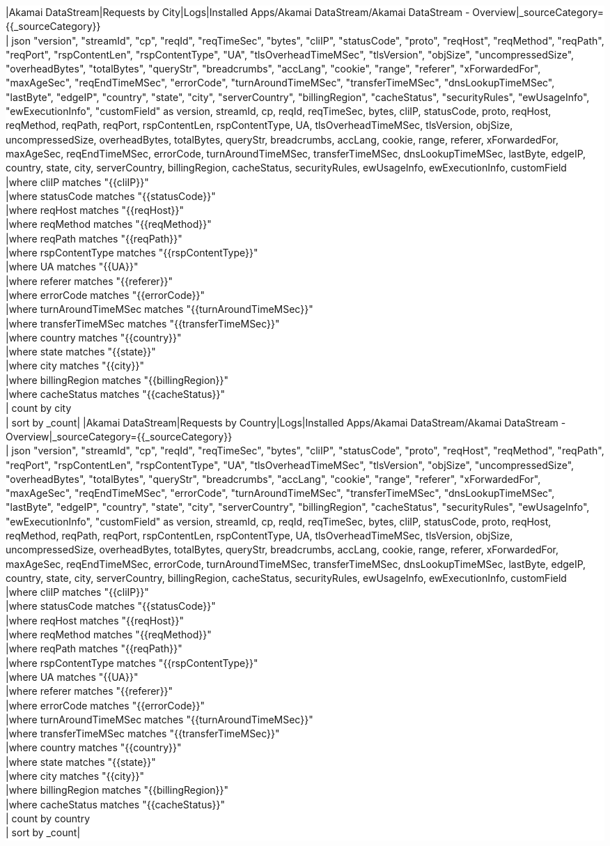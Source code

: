 |Akamai DataStream|Requests by City|Logs|Installed Apps/Akamai DataStream/Akamai DataStream - Overview|\_sourceCategory={{\_sourceCategory}} <br />\| json "version", "streamId", "cp", "reqId", "reqTimeSec", "bytes", "cliIP", "statusCode", "proto", "reqHost", "reqMethod", "reqPath", "reqPort", "rspContentLen", "rspContentType", "UA", "tlsOverheadTimeMSec", "tlsVersion", "objSize", "uncompressedSize", "overheadBytes", "totalBytes", "queryStr", "breadcrumbs", "accLang", "cookie", "range", "referer", "xForwardedFor", "maxAgeSec", "reqEndTimeMSec", "errorCode", "turnAroundTimeMSec", "transferTimeMSec", "dnsLookupTimeMSec", "lastByte", "edgeIP", "country", "state", "city", "serverCountry", "billingRegion", "cacheStatus", "securityRules", "ewUsageInfo", "ewExecutionInfo", "customField" as  version, streamId, cp, reqId, reqTimeSec, bytes, cliIP, statusCode, proto, reqHost, reqMethod, reqPath, reqPort, rspContentLen, rspContentType, UA, tlsOverheadTimeMSec, tlsVersion, objSize, uncompressedSize, overheadBytes, totalBytes, queryStr, breadcrumbs, accLang, cookie, range, referer, xForwardedFor, maxAgeSec, reqEndTimeMSec, errorCode, turnAroundTimeMSec, transferTimeMSec, dnsLookupTimeMSec, lastByte, edgeIP, country, state, city, serverCountry, billingRegion, cacheStatus, securityRules, ewUsageInfo, ewExecutionInfo, customField <br />\|where cliIP matches "{{cliIP}}"<br />\|where statusCode matches "{{statusCode}}"<br />\|where reqHost matches "{{reqHost}}"<br />\|where reqMethod matches "{{reqMethod}}"<br />\|where reqPath matches "{{reqPath}}"<br />\|where rspContentType matches "{{rspContentType}}"<br />\|where UA matches "{{UA}}"<br />\|where referer matches "{{referer}}"<br />\|where errorCode matches "{{errorCode}}"<br />\|where turnAroundTimeMSec matches "{{turnAroundTimeMSec}}"<br />\|where transferTimeMSec matches "{{transferTimeMSec}}"<br />\|where country matches "{{country}}"<br />\|where state matches "{{state}}"<br />\|where city matches "{{city}}"<br />\|where billingRegion matches "{{billingRegion}}"<br />\|where cacheStatus matches "{{cacheStatus}}"<br />\| count by city<br />\| sort by \_count|
|Akamai DataStream|Requests by Country|Logs|Installed Apps/Akamai DataStream/Akamai DataStream - Overview|\_sourceCategory={{\_sourceCategory}} <br />\| json "version", "streamId", "cp", "reqId", "reqTimeSec", "bytes", "cliIP", "statusCode", "proto", "reqHost", "reqMethod", "reqPath", "reqPort", "rspContentLen", "rspContentType", "UA", "tlsOverheadTimeMSec", "tlsVersion", "objSize", "uncompressedSize", "overheadBytes", "totalBytes", "queryStr", "breadcrumbs", "accLang", "cookie", "range", "referer", "xForwardedFor", "maxAgeSec", "reqEndTimeMSec", "errorCode", "turnAroundTimeMSec", "transferTimeMSec", "dnsLookupTimeMSec", "lastByte", "edgeIP", "country", "state", "city", "serverCountry", "billingRegion", "cacheStatus", "securityRules", "ewUsageInfo", "ewExecutionInfo", "customField" as  version, streamId, cp, reqId, reqTimeSec, bytes, cliIP, statusCode, proto, reqHost, reqMethod, reqPath, reqPort, rspContentLen, rspContentType, UA, tlsOverheadTimeMSec, tlsVersion, objSize, uncompressedSize, overheadBytes, totalBytes, queryStr, breadcrumbs, accLang, cookie, range, referer, xForwardedFor, maxAgeSec, reqEndTimeMSec, errorCode, turnAroundTimeMSec, transferTimeMSec, dnsLookupTimeMSec, lastByte, edgeIP, country, state, city, serverCountry, billingRegion, cacheStatus, securityRules, ewUsageInfo, ewExecutionInfo, customField <br />\|where cliIP matches "{{cliIP}}"<br />\|where statusCode matches "{{statusCode}}"<br />\|where reqHost matches "{{reqHost}}"<br />\|where reqMethod matches "{{reqMethod}}"<br />\|where reqPath matches "{{reqPath}}"<br />\|where rspContentType matches "{{rspContentType}}"<br />\|where UA matches "{{UA}}"<br />\|where referer matches "{{referer}}"<br />\|where errorCode matches "{{errorCode}}"<br />\|where turnAroundTimeMSec matches "{{turnAroundTimeMSec}}"<br />\|where transferTimeMSec matches "{{transferTimeMSec}}"<br />\|where country matches "{{country}}"<br />\|where state matches "{{state}}"<br />\|where city matches "{{city}}"<br />\|where billingRegion matches "{{billingRegion}}"<br />\|where cacheStatus matches "{{cacheStatus}}"<br />\| count by country<br />\| sort by \_count|